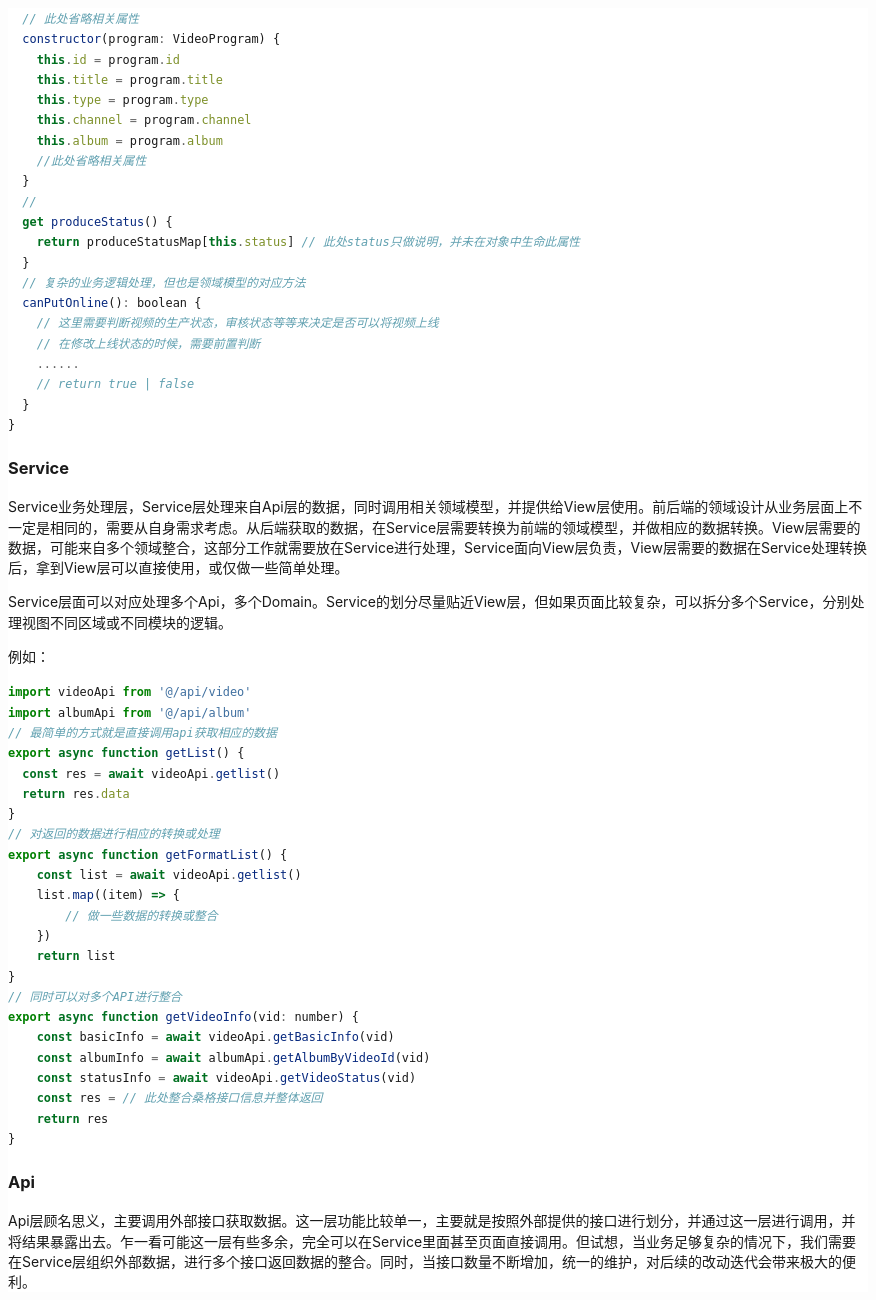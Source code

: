 ```js
  // 此处省略相关属性
  constructor(program: VideoProgram) {
    this.id = program.id
    this.title = program.title
    this.type = program.type
    this.channel = program.channel
    this.album = program.album
    //此处省略相关属性
  }
  // 
  get produceStatus() {
    return produceStatusMap[this.status] // 此处status只做说明，并未在对象中生命此属性
  }
  // 复杂的业务逻辑处理，但也是领域模型的对应方法
  canPutOnline(): boolean {
    // 这里需要判断视频的生产状态，审核状态等等来决定是否可以将视频上线
    // 在修改上线状态的时候，需要前置判断
    ......
    // return true | false
  }
}
```

### Service
Service业务处理层，Service层处理来自Api层的数据，同时调用相关领域模型，并提供给View层使用。前后端的领域设计从业务层面上不一定是相同的，需要从自身需求考虑。从后端获取的数据，在Service层需要转换为前端的领域模型，并做相应的数据转换。View层需要的数据，可能来自多个领域整合，这部分工作就需要放在Service进行处理，Service面向View层负责，View层需要的数据在Service处理转换后，拿到View层可以直接使用，或仅做一些简单处理。

Service层面可以对应处理多个Api，多个Domain。Service的划分尽量贴近View层，但如果页面比较复杂，可以拆分多个Service，分别处理视图不同区域或不同模块的逻辑。

例如：
```js
import videoApi from '@/api/video'
import albumApi from '@/api/album'
// 最简单的方式就是直接调用api获取相应的数据
export async function getList() {
  const res = await videoApi.getlist()
  return res.data
}
// 对返回的数据进行相应的转换或处理
export async function getFormatList() {
    const list = await videoApi.getlist()
    list.map((item) => {
        // 做一些数据的转换或整合
    })
    return list
}
// 同时可以对多个API进行整合
export async function getVideoInfo(vid: number) {
    const basicInfo = await videoApi.getBasicInfo(vid)
    const albumInfo = await albumApi.getAlbumByVideoId(vid)
    const statusInfo = await videoApi.getVideoStatus(vid)
    const res = // 此处整合桑格接口信息并整体返回
    return res
}
```
### Api
Api层顾名思义，主要调用外部接口获取数据。这一层功能比较单一，主要就是按照外部提供的接口进行划分，并通过这一层进行调用，并将结果暴露出去。乍一看可能这一层有些多余，完全可以在Service里面甚至页面直接调用。但试想，当业务足够复杂的情况下，我们需要在Service层组织外部数据，进行多个接口返回数据的整合。同时，当接口数量不断增加，统一的维护，对后续的改动迭代会带来极大的便利。
